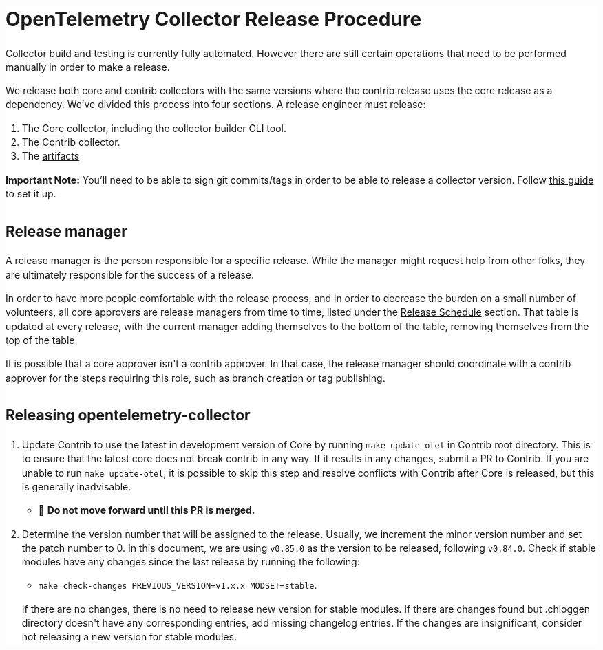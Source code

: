 # OpenTelemetry Collector Release Procedure

Collector build and testing is currently fully automated. However there are still certain operations that need to be performed manually in order to make a release.

We release both core and contrib collectors with the same versions where the contrib release uses the core release as a dependency. We’ve divided this process into four sections. A release engineer must release:

1. The [Core](#releasing-opentelemetry-collector) collector, including the collector builder CLI tool.
2. The [Contrib](#releasing-opentelemetry-collector-contrib) collector.
3. The [artifacts](#producing-the-artifacts)

**Important Note:** You’ll need to be able to sign git commits/tags in order to be able to release a collector version. Follow [this guide](https://docs.github.com/en/authentication/managing-commit-signature-verification/signing-commits) to set it up.

## Release manager

A release manager is the person responsible for a specific release. While the manager might request help from other folks, they are ultimately responsible for the success of a release.

In order to have more people comfortable with the release process, and in order to decrease the burden on a small number of volunteers, all core approvers are release managers from time to time, listed under the [Release Schedule](#release-schedule) section. That table is updated at every release, with the current manager adding themselves to the bottom of the table, removing themselves from the top of the table.

It is possible that a core approver isn't a contrib approver. In that case, the release manager should coordinate with a contrib approver for the steps requiring this role, such as branch creation or tag publishing.

## Releasing opentelemetry-collector

1. Update Contrib to use the latest in development version of Core by running `make update-otel` in Contrib root directory. This is to ensure that the latest core does not break contrib in any way. If it results in any changes, submit a PR to Contrib. If you are unable to run `make update-otel`, it is possible to skip this step and resolve conflicts with Contrib after Core is released, but this is generally inadvisable.
   -  🛑 **Do not move forward until this PR is merged.**

2. Determine the version number that will be assigned to the release. Usually, we increment the minor version number and set the patch number to 0. In this document, we are using `v0.85.0` as the version to be released, following `v0.84.0`.
   Check if stable modules have any changes since the last release by running the following:
   - `make check-changes PREVIOUS_VERSION=v1.x.x MODSET=stable`.

   If there are no changes, there is no need to release new version for stable
   modules. If there are changes found but .chloggen directory doesn't have any
   corresponding entries, add missing changelog entries. If the changes are
   insignificant, consider not releasing a new version for stable modules.
